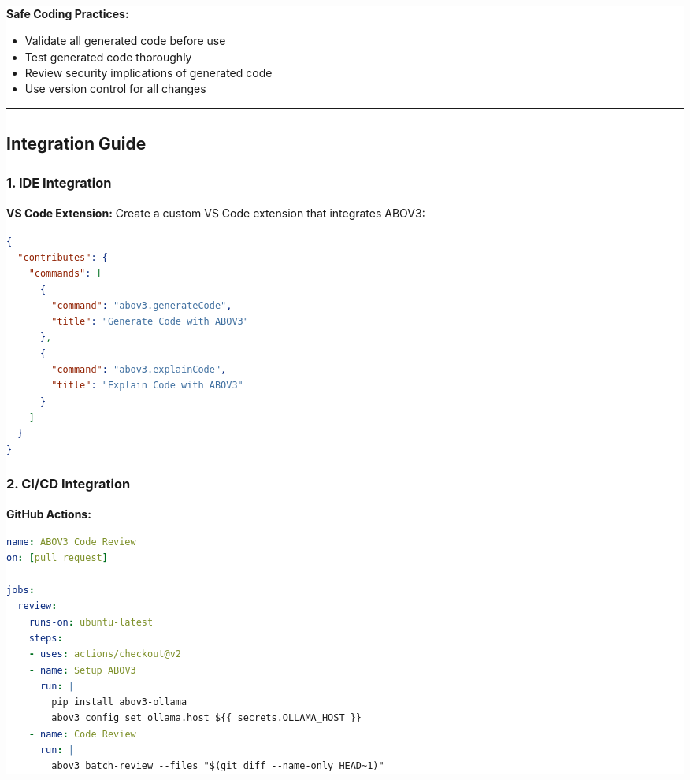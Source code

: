 **Safe Coding Practices:**
- Validate all generated code before use
- Test generated code thoroughly
- Review security implications of generated code
- Use version control for all changes

---

## Integration Guide

### 1. IDE Integration

**VS Code Extension:**
Create a custom VS Code extension that integrates ABOV3:

```json
{
  "contributes": {
    "commands": [
      {
        "command": "abov3.generateCode",
        "title": "Generate Code with ABOV3"
      },
      {
        "command": "abov3.explainCode",
        "title": "Explain Code with ABOV3"
      }
    ]
  }
}
```

### 2. CI/CD Integration

**GitHub Actions:**
```yaml
name: ABOV3 Code Review
on: [pull_request]

jobs:
  review:
    runs-on: ubuntu-latest
    steps:
    - uses: actions/checkout@v2
    - name: Setup ABOV3
      run: |
        pip install abov3-ollama
        abov3 config set ollama.host ${{ secrets.OLLAMA_HOST }}
    - name: Code Review
      run: |
        abov3 batch-review --files "$(git diff --name-only HEAD~1)"
```
